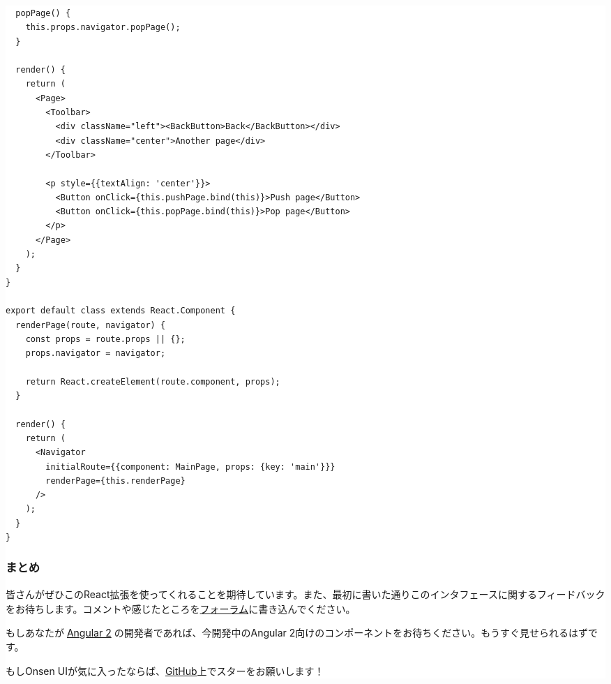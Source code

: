       popPage() {
        this.props.navigator.popPage();
      }

      render() {
        return (
          <Page>
            <Toolbar>
              <div className="left"><BackButton>Back</BackButton></div>
              <div className="center">Another page</div>
            </Toolbar>

            <p style={{textAlign: 'center'}}>
              <Button onClick={this.pushPage.bind(this)}>Push page</Button>
              <Button onClick={this.popPage.bind(this)}>Pop page</Button>
            </p>
          </Page>
        );
      }
    }

    export default class extends React.Component {
      renderPage(route, navigator) {
        const props = route.props || {};
        props.navigator = navigator;

        return React.createElement(route.component, props);
      }

      render() {
        return (
          <Navigator
            initialRoute={{component: MainPage, props: {key: 'main'}}}
            renderPage={this.renderPage}
          />
        );
      }
    }

### まとめ

皆さんがぜひこのReact拡張を使ってくれることを期待しています。また、最初に書いた通りこのインタフェースに関するフィードバックをお待ちします。コメントや感じたところを[フォーラム](https://community.onsen.io/)に書き込んでください。

もしあなたが [Angular 2](https://angular.io/) の開発者であれば、今開発中のAngular 2向けのコンポーネントをお待ちください。もうすぐ見せられるはずです。

もしOnsen UIが気に入ったならば、[GitHub](https://github.com/OnsenUI/OnsenUI)上でスターをお願いします！

